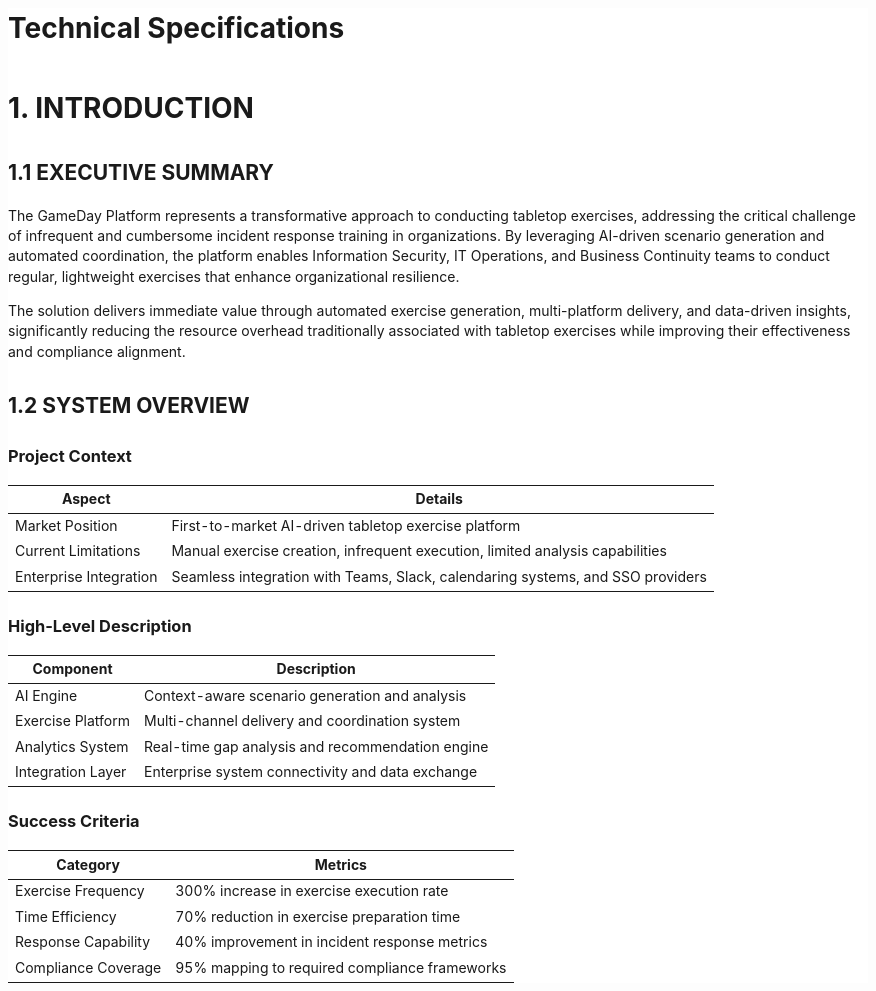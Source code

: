 # Technical Specifications

# 1. INTRODUCTION

## 1.1 EXECUTIVE SUMMARY

The GameDay Platform represents a transformative approach to conducting tabletop exercises, addressing the critical challenge of infrequent and cumbersome incident response training in organizations. By leveraging AI-driven scenario generation and automated coordination, the platform enables Information Security, IT Operations, and Business Continuity teams to conduct regular, lightweight exercises that enhance organizational resilience.

The solution delivers immediate value through automated exercise generation, multi-platform delivery, and data-driven insights, significantly reducing the resource overhead traditionally associated with tabletop exercises while improving their effectiveness and compliance alignment.

## 1.2 SYSTEM OVERVIEW

### Project Context

| Aspect | Details |
|--------|----------|
| Market Position | First-to-market AI-driven tabletop exercise platform |
| Current Limitations | Manual exercise creation, infrequent execution, limited analysis capabilities |
| Enterprise Integration | Seamless integration with Teams, Slack, calendaring systems, and SSO providers |

### High-Level Description

| Component | Description |
|-----------|-------------|
| AI Engine | Context-aware scenario generation and analysis |
| Exercise Platform | Multi-channel delivery and coordination system |
| Analytics System | Real-time gap analysis and recommendation engine |
| Integration Layer | Enterprise system connectivity and data exchange |

### Success Criteria

| Category | Metrics |
|----------|---------|
| Exercise Frequency | 300% increase in exercise execution rate |
| Time Efficiency | 70% reduction in exercise preparation time |
| Response Capability | 40% improvement in incident response metrics |
| Compliance Coverage | 95% mapping to required compliance frameworks |
